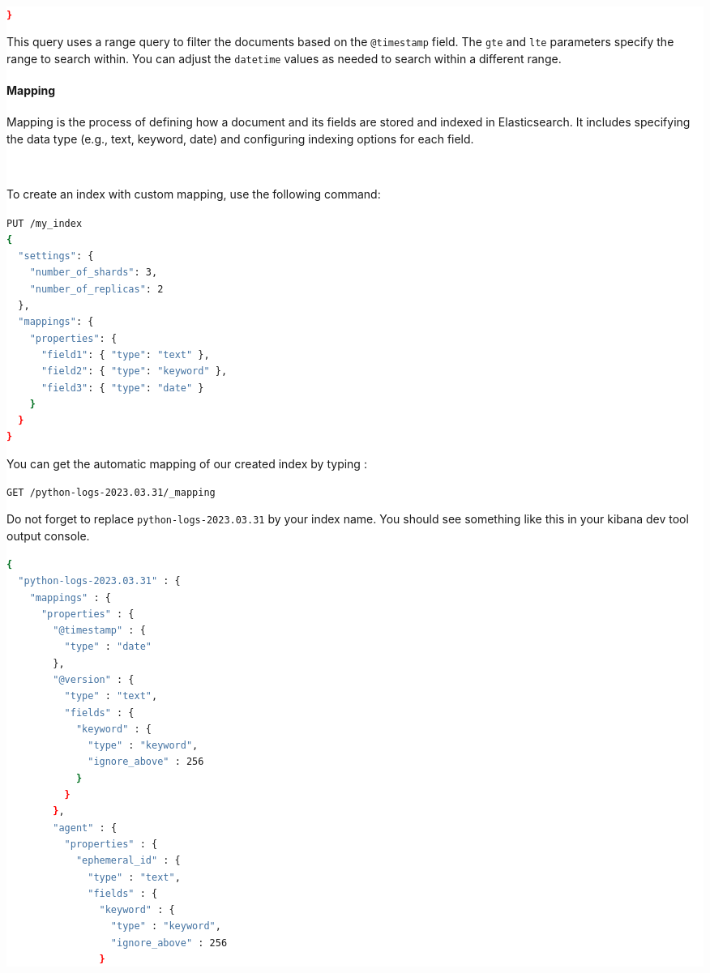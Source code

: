 ```bash
}
```

This query uses a range query to filter the documents based on the `@timestamp` field. The `gte` and `lte` parameters specify the range to search within. You can adjust the `datetime` values as needed to search within a different range.

#### Mapping 

Mapping is the process of defining how a document and its fields are stored and indexed in Elasticsearch. It includes specifying the data type (e.g., text, keyword, date) and configuring indexing options for each field.

<br />

To create an index with custom mapping, use the following command:

```bash
PUT /my_index
{
  "settings": {
    "number_of_shards": 3,
    "number_of_replicas": 2
  },
  "mappings": {
    "properties": {
      "field1": { "type": "text" },
      "field2": { "type": "keyword" },
      "field3": { "type": "date" }
    }
  }
}
```

You can get the automatic mapping of our created index by typing :

```bash 
GET /python-logs-2023.03.31/_mapping
```
Do not forget to replace `python-logs-2023.03.31` by your index name. You should see something like this in your kibana dev tool output console. 

```bash
{
  "python-logs-2023.03.31" : {
    "mappings" : {
      "properties" : {
        "@timestamp" : {
          "type" : "date"
        },
        "@version" : {
          "type" : "text",
          "fields" : {
            "keyword" : {
              "type" : "keyword",
              "ignore_above" : 256
            }
          }
        },
        "agent" : {
          "properties" : {
            "ephemeral_id" : {
              "type" : "text",
              "fields" : {
                "keyword" : {
                  "type" : "keyword",
                  "ignore_above" : 256
                }
```